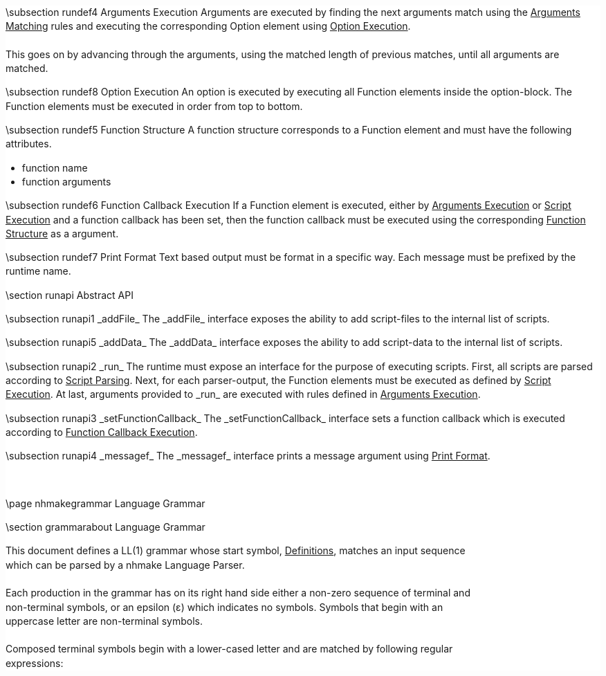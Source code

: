 \subsection rundef4 Arguments Execution 
Arguments are executed by finding the next arguments match using the <a href="rundef3">Arguments Matching</a> rules and executing the corresponding Option element using <a href="#rundef8">Option Execution</a>.  
<br>
This goes on by advancing through the arguments, using the matched length of previous matches, until all arguments are matched.

\subsection rundef8 Option Execution 
An option is executed by executing all Function elements inside the option-block. The Function elements must be executed in order from top to bottom.

\subsection rundef5 Function Structure
A function structure corresponds to a Function element and must have the following attributes.
- function name
- function arguments

\subsection rundef6 Function Callback Execution
If a Function element is executed, either by <a href="rundef4">Arguments Execution</a> or <a href="rundef2">Script Execution</a> and a function callback has been set, then the function callback must be executed using the corresponding <a href="rundef5">Function Structure</a> as a argument.

\subsection rundef7 Print Format 
Text based output must be format in a specific way. Each message must be prefixed by the runtime name.

\section runapi Abstract API

\subsection runapi1 \_addFile\_
The \_addFile\_ interface exposes the ability to add script-files to the internal list of scripts. 

\subsection runapi5 \_addData\_
The \_addData\_ interface exposes the ability to add script-data to the internal list of scripts. 

\subsection runapi2 \_run\_
The runtime must expose an interface for the purpose of executing scripts. First, all scripts are parsed according to <a href="rundef1">Script Parsing</a>. Next, for each parser-output, the Function elements must be executed as defined by <a href="rundef2">Script Execution</a>. At last, arguments provided to \_run\_ are executed with rules defined in <a href="rundef4">Arguments Execution</a>. 

\subsection runapi3 \_setFunctionCallback\_
The \_setFunctionCallback\_ interface sets a function callback which is executed according to <a href="rundef6">Function Callback Execution</a>.

\subsection runapi4 \_messagef\_
The \_messagef\_ interface prints a message argument using <a href="rundef7">Print Format</a>. 

<br>

</div>

\page nhmakegrammar Language Grammar

<div style="max-width:700px;">

\section grammarabout Language Grammar

This document defines a LL(1) grammar whose start symbol, <a href="#Definitions">Definitions</a>, matches an input sequence which can be parsed by a nhmake Language Parser.  
<br>
Each production in the grammar has on its right hand side either a non-zero sequence of terminal and non-terminal symbols, or an epsilon (ε) which indicates no symbols. Symbols that begin with an uppercase letter are non-terminal symbols.  
<br>
Composed terminal symbols begin with a lower-cased letter and are matched by following regular expressions:  
